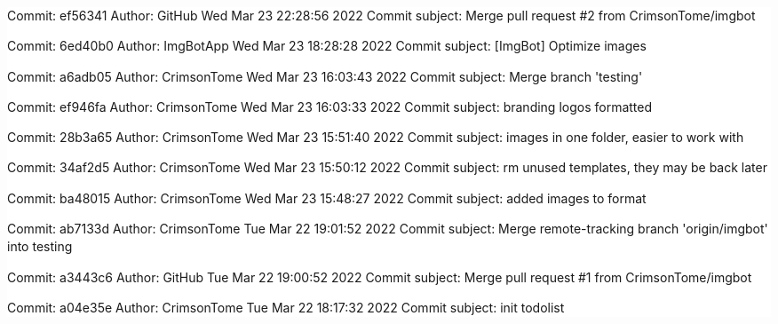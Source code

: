 Commit: ef56341
Author: GitHub
Wed Mar 23 22:28:56 2022
Commit subject: 
Merge pull request #2 from CrimsonTome/imgbot

Commit: 6ed40b0
Author: ImgBotApp
Wed Mar 23 18:28:28 2022
Commit subject: 
[ImgBot] Optimize images

Commit: a6adb05
Author: CrimsonTome
Wed Mar 23 16:03:43 2022
Commit subject: 
Merge branch 'testing'

Commit: ef946fa
Author: CrimsonTome
Wed Mar 23 16:03:33 2022
Commit subject: 
branding logos formatted

Commit: 28b3a65
Author: CrimsonTome
Wed Mar 23 15:51:40 2022
Commit subject: 
images in one folder, easier to work with

Commit: 34af2d5
Author: CrimsonTome
Wed Mar 23 15:50:12 2022
Commit subject: 
rm unused templates, they may be back later

Commit: ba48015
Author: CrimsonTome
Wed Mar 23 15:48:27 2022
Commit subject: 
added images to format

Commit: ab7133d
Author: CrimsonTome
Tue Mar 22 19:01:52 2022
Commit subject: 
Merge remote-tracking branch 'origin/imgbot' into testing

Commit: a3443c6
Author: GitHub
Tue Mar 22 19:00:52 2022
Commit subject: 
Merge pull request #1 from CrimsonTome/imgbot

Commit: a04e35e
Author: CrimsonTome
Tue Mar 22 18:17:32 2022
Commit subject: 
init todolist
